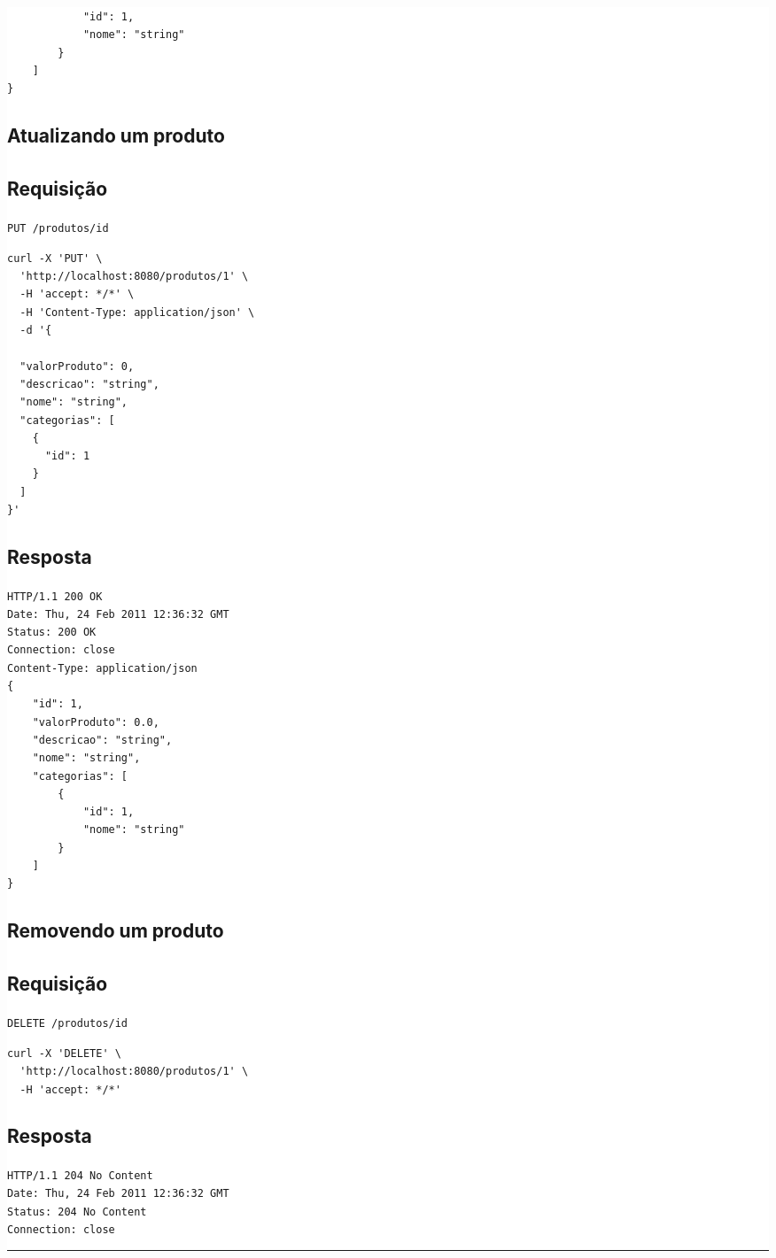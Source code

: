                 "id": 1,
                "nome": "string"
            }
        ]
    }
## Atualizando um produto
## Requisição
`PUT /produtos/id`
```
curl -X 'PUT' \
  'http://localhost:8080/produtos/1' \
  -H 'accept: */*' \
  -H 'Content-Type: application/json' \
  -d '{

  "valorProduto": 0,
  "descricao": "string",
  "nome": "string",
  "categorias": [
    {
      "id": 1
    }
  ]
}'
```
## Resposta
    HTTP/1.1 200 OK
    Date: Thu, 24 Feb 2011 12:36:32 GMT
    Status: 200 OK
    Connection: close
    Content-Type: application/json
    {
        "id": 1,
        "valorProduto": 0.0,
        "descricao": "string",
        "nome": "string",
        "categorias": [
            {
                "id": 1,
                "nome": "string"
            }
        ]
    }
## Removendo um produto

## Requisição
`DELETE /produtos/id`
```
curl -X 'DELETE' \
  'http://localhost:8080/produtos/1' \
  -H 'accept: */*'
```
## Resposta
    HTTP/1.1 204 No Content
    Date: Thu, 24 Feb 2011 12:36:32 GMT
    Status: 204 No Content
    Connection: close
---------------------------------------------------------------------------